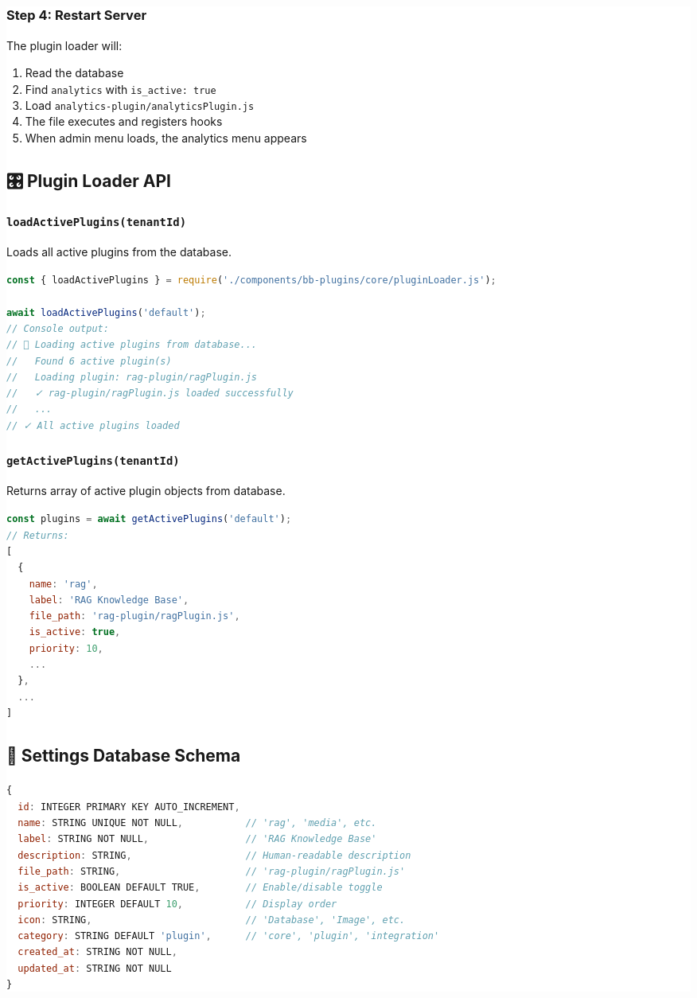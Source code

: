 ### Step 4: Restart Server

The plugin loader will:
1. Read the database
2. Find `analytics` with `is_active: true`
3. Load `analytics-plugin/analyticsPlugin.js`
4. The file executes and registers hooks
5. When admin menu loads, the analytics menu appears

## 🎛️ Plugin Loader API

### `loadActivePlugins(tenantId)`

Loads all active plugins from the database.

```javascript
const { loadActivePlugins } = require('./components/bb-plugins/core/pluginLoader.js');

await loadActivePlugins('default');
// Console output:
// 🔌 Loading active plugins from database...
//   Found 6 active plugin(s)
//   Loading plugin: rag-plugin/ragPlugin.js
//   ✓ rag-plugin/ragPlugin.js loaded successfully
//   ...
// ✓ All active plugins loaded
```

### `getActivePlugins(tenantId)`

Returns array of active plugin objects from database.

```javascript
const plugins = await getActivePlugins('default');
// Returns:
[
  {
    name: 'rag',
    label: 'RAG Knowledge Base',
    file_path: 'rag-plugin/ragPlugin.js',
    is_active: true,
    priority: 10,
    ...
  },
  ...
]
```



## 🔧 Settings Database Schema

```javascript
{
  id: INTEGER PRIMARY KEY AUTO_INCREMENT,
  name: STRING UNIQUE NOT NULL,           // 'rag', 'media', etc.
  label: STRING NOT NULL,                 // 'RAG Knowledge Base'
  description: STRING,                    // Human-readable description
  file_path: STRING,                      // 'rag-plugin/ragPlugin.js'
  is_active: BOOLEAN DEFAULT TRUE,        // Enable/disable toggle
  priority: INTEGER DEFAULT 10,           // Display order
  icon: STRING,                           // 'Database', 'Image', etc.
  category: STRING DEFAULT 'plugin',      // 'core', 'plugin', 'integration'
  created_at: STRING NOT NULL,
  updated_at: STRING NOT NULL
}
```